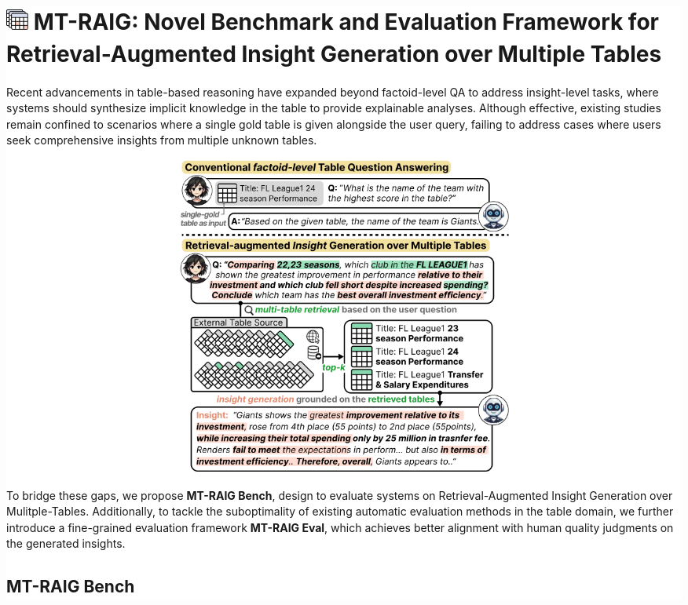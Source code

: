 # <img src='images/title_logo.png' style='width: 1em;'> MT-RAIG: Novel Benchmark and Evaluation Framework for Retrieval-Augmented Insight Generation over Multiple Tables

Recent advancements in table-based reasoning have expanded beyond factoid-level QA to address insight-level tasks, where systems should synthesize implicit knowledge in the table to provide explainable analyses. Although effective, existing studies remain confined to scenarios where a single gold table is given alongside the user query, failing to address cases where users seek comprehensive insights from multiple unknown tables.

<div align='center'><img src='images/motivation.png'style='width: 30em;'></div>

To bridge these gaps, we propose **MT-RAIG Bench**, design to evaluate systems on Retrieval-Augmented Insight Generation over Mulitple-Tables. Additionally, to tackle the suboptimality of existing automatic evaluation methods in the table domain, we further introduce a fine-grained evaluation framework **MT-RAIG Eval**, which achieves better alignment with human quality judgments on the generated insights.

## MT-RAIG Bench
